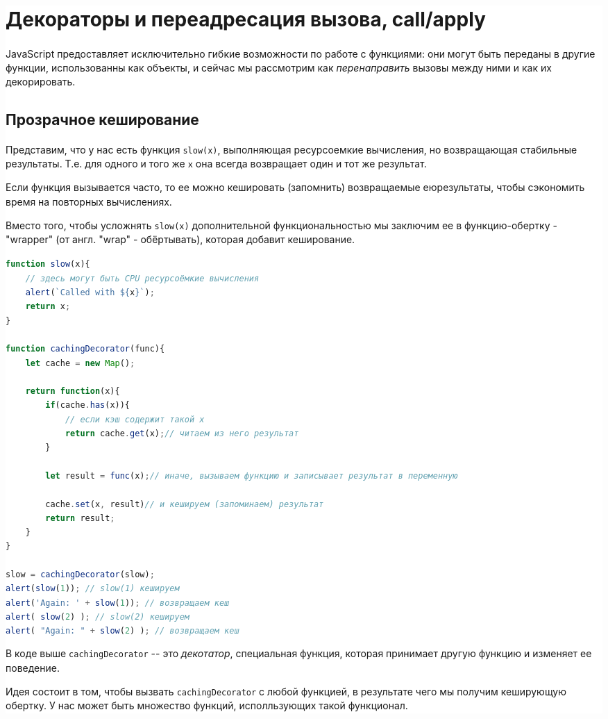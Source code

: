 # Декораторы и переадресация вызова, сall/apply

JavaScript предоставляет исключительно гибкие возможности по работе с функциями: они могут быть переданы в другие функции, использованны как объекты, и сейчас мы рассмотрим как *перенаправить* вызовы между ними и как их декорировать.

## Прозрачное кеширование

Представим, что у нас есть функция `slow(x)`, выполняющая ресурсоемкие вычисления, но возвращающая стабильные результаты. Т.е. для одного и того же `x` она всегда возвращает один и тот же результат.

Если функция вызывается часто, то ее можно кешировать (запомнить) возвращаемые еюрезультаты, чтобы сэкономить время на повторных вычислениях.

Вместо того, чтобы усложнять `slow(x)` дополнительной функциональностью мы заключим ее в функцию-обертку - "wrapper" (от англ. "wrap" - обёртывать), которая добавит кеширование.

```js run
function slow(x){
    // здесь могут быть CPU ресурсоёмкие вычисления
    alert(`Called with ${x}`);
    return x;
}

function cachingDecorator(func){
    let cache = new Map();

    return function(x){
        if(cache.has(x)){
            // если кэш содержит такой x
            return cache.get(x);// читаем из него результат
        }

        let result = func(x);// иначе, вызываем функцию и записывает результат в переменную

        cache.set(x, result)// и кешируем (запоминаем) результат
        return result;
    }
}

slow = cachingDecorator(slow);
alert(slow(1)); // slow(1) кешируем
alert('Again: ' + slow(1)); // возвращаем кеш
alert( slow(2) ); // slow(2) кешируем
alert( "Again: " + slow(2) ); // возвращаем кеш
```

В коде выше `cachingDecorator` -- это *декотатор*, специальная функция, которая принимает другую функцию и изменяет ее поведение.

Идея состоит в том, чтобы вызвать `cachingDecorator` с любой функцией, в результате чего мы получим кеширующую обертку. У нас может быть множество функций, исполльзующих такой функционал.
